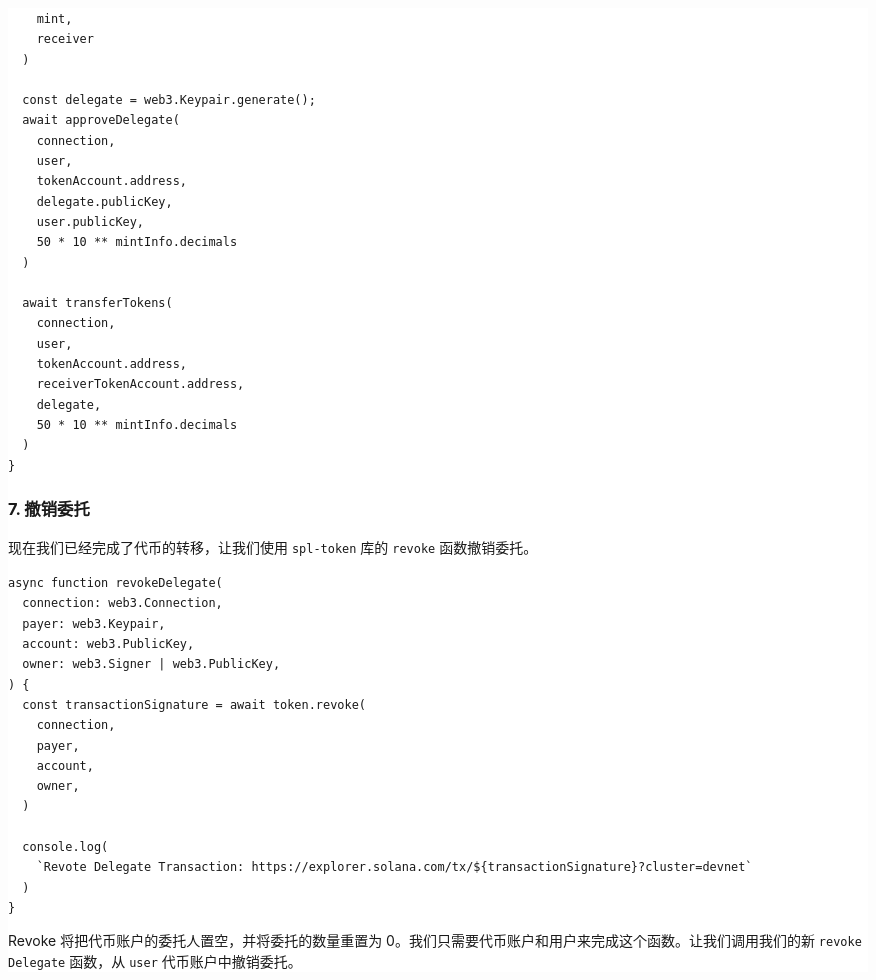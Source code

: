 ```tsx
    mint,
    receiver
  )

  const delegate = web3.Keypair.generate();
  await approveDelegate(
    connection,
    user,
    tokenAccount.address,
    delegate.publicKey,
    user.publicKey,
    50 * 10 ** mintInfo.decimals
  )

  await transferTokens(
    connection,
    user,
    tokenAccount.address,
    receiverTokenAccount.address,
    delegate,
    50 * 10 ** mintInfo.decimals
  )
}
```

### 7. 撤销委托

现在我们已经完成了代币的转移，让我们使用 `spl-token` 库的 `revoke` 函数撤销委托。

```tsx
async function revokeDelegate(
  connection: web3.Connection,
  payer: web3.Keypair,
  account: web3.PublicKey,
  owner: web3.Signer | web3.PublicKey,
) {
  const transactionSignature = await token.revoke(
    connection,
    payer,
    account,
    owner,
  )

  console.log(
    `Revote Delegate Transaction: https://explorer.solana.com/tx/${transactionSignature}?cluster=devnet`
  )
}
```

Revoke 将把代币账户的委托人置空，并将委托的数量重置为 0。我们只需要代币账户和用户来完成这个函数。让我们调用我们的新 `revokeDelegate` 函数，从 `user` 代币账户中撤销委托。
